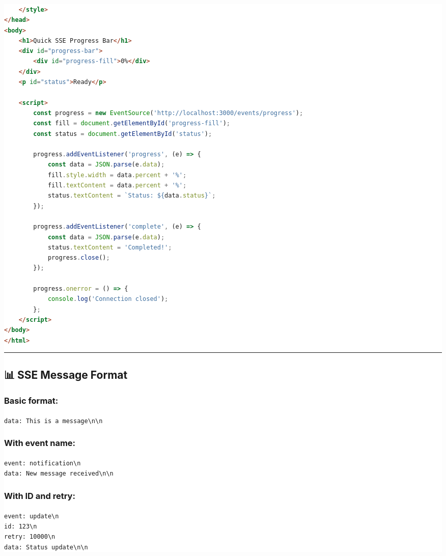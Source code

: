 ```html
    </style>
</head>
<body>
    <h1>Quick SSE Progress Bar</h1>
    <div id="progress-bar">
        <div id="progress-fill">0%</div>
    </div>
    <p id="status">Ready</p>

    <script>
        const progress = new EventSource('http://localhost:3000/events/progress');
        const fill = document.getElementById('progress-fill');
        const status = document.getElementById('status');

        progress.addEventListener('progress', (e) => {
            const data = JSON.parse(e.data);
            fill.style.width = data.percent + '%';
            fill.textContent = data.percent + '%';
            status.textContent = `Status: ${data.status}`;
        });

        progress.addEventListener('complete', (e) => {
            const data = JSON.parse(e.data);
            status.textContent = 'Completed!';
            progress.close();
        });

        progress.onerror = () => {
            console.log('Connection closed');
        };
    </script>
</body>
</html>
```

---

## 📊 SSE Message Format

### Basic format:
```
data: This is a message\n\n
```

### With event name:
```
event: notification\n
data: New message received\n\n
```

### With ID and retry:
```
event: update\n
id: 123\n
retry: 10000\n
data: Status update\n\n
```
